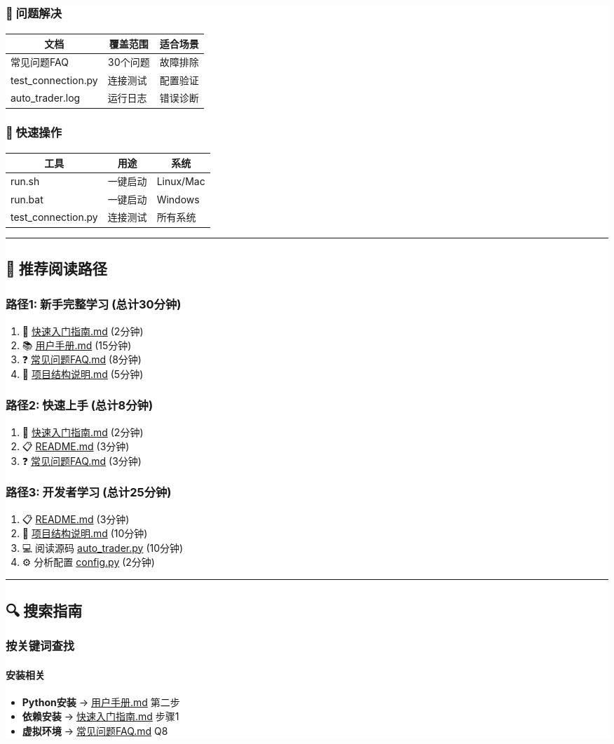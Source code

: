 ### 🔧 问题解决
| 文档 | 覆盖范围 | 适合场景 |
|------|----------|----------|
| 常见问题FAQ | 30个问题 | 故障排除 |
| test_connection.py | 连接测试 | 配置验证 |
| auto_trader.log | 运行日志 | 错误诊断 |

### 🚀 快速操作
| 工具 | 用途 | 系统 |
|------|------|------|
| run.sh | 一键启动 | Linux/Mac |
| run.bat | 一键启动 | Windows |
| test_connection.py | 连接测试 | 所有系统 |

---

## 🎯 推荐阅读路径

### 路径1: 新手完整学习 (总计30分钟)
1. 📖 [快速入门指南.md](快速入门指南.md) (2分钟)
2. 📚 [用户手册.md](用户手册.md) (15分钟)
3. ❓ [常见问题FAQ.md](常见问题FAQ.md) (8分钟)
4. 📁 [项目结构说明.md](项目结构说明.md) (5分钟)

### 路径2: 快速上手 (总计8分钟)
1. 🚀 [快速入门指南.md](快速入门指南.md) (2分钟)
2. 📋 [README.md](README.md) (3分钟)
3. ❓ [常见问题FAQ.md](常见问题FAQ.md) (3分钟)

### 路径3: 开发者学习 (总计25分钟)
1. 📋 [README.md](README.md) (3分钟)
2. 📁 [项目结构说明.md](项目结构说明.md) (10分钟)
3. 💻 阅读源码 [auto_trader.py](auto_trader.py) (10分钟)
4. ⚙️ 分析配置 [config.py](config.py) (2分钟)

---

## 🔍 搜索指南

### 按关键词查找

#### 安装相关
- **Python安装** → [用户手册.md](用户手册.md) 第二步
- **依赖安装** → [快速入门指南.md](快速入门指南.md) 步骤1
- **虚拟环境** → [常见问题FAQ.md](常见问题FAQ.md) Q8
